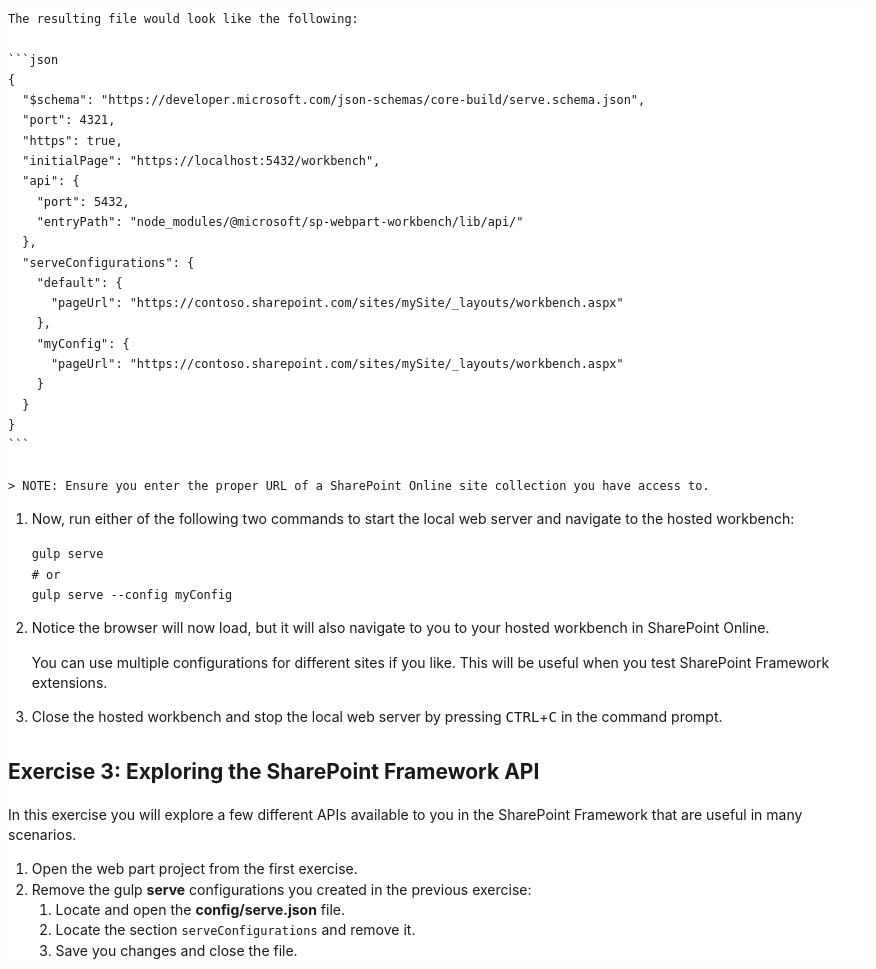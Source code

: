     The resulting file would look like the following:

    ```json
    {
      "$schema": "https://developer.microsoft.com/json-schemas/core-build/serve.schema.json",
      "port": 4321,
      "https": true,
      "initialPage": "https://localhost:5432/workbench",
      "api": {
        "port": 5432,
        "entryPath": "node_modules/@microsoft/sp-webpart-workbench/lib/api/"
      },
      "serveConfigurations": {
        "default": {
          "pageUrl": "https://contoso.sharepoint.com/sites/mySite/_layouts/workbench.aspx"
        },
        "myConfig": {
          "pageUrl": "https://contoso.sharepoint.com/sites/mySite/_layouts/workbench.aspx"
        }
      }
    }
    ```

    > NOTE: Ensure you enter the proper URL of a SharePoint Online site collection you have access to.

1. Now, run either of the following two commands to start the local web server and navigate to the hosted workbench:

    ```shell
    gulp serve
    # or
    gulp serve --config myConfig
    ```

1. Notice the browser will now load, but it will also navigate to you to your hosted workbench in SharePoint Online.

    You can use multiple configurations for different sites if you like. This will be useful when you test SharePoint Framework extensions.

1. Close the hosted workbench and stop the local web server by pressing <kbd>CTRL</kbd>+<kbd>C</kbd> in the command prompt.

<a name="exercise3"></a>

## Exercise 3: Exploring the SharePoint Framework API

In this exercise you will explore a few different APIs available to you in the SharePoint Framework that are useful in many scenarios.

1. Open the web part project from the first exercise.
1. Remove the gulp **serve** configurations you created in the previous exercise:
    1. Locate and open the **config/serve.json** file.
    1. Locate the section `serveConfigurations` and remove it.
    1. Save you changes and close the file.
